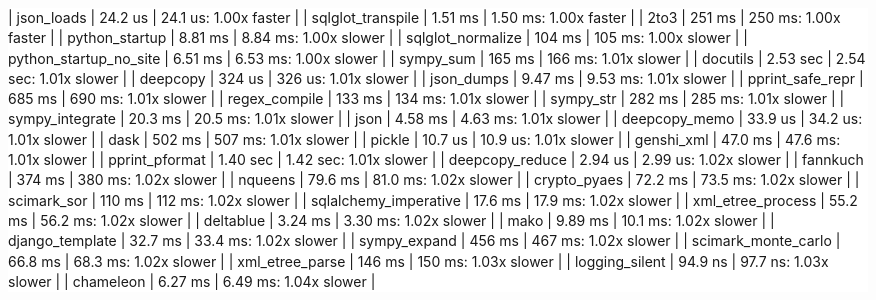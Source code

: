 | json_loads             | 24.2 us                                                                | 24.1 us: 1.00x faster                                               |
| sqlglot_transpile      | 1.51 ms                                                                | 1.50 ms: 1.00x faster                                               |
| 2to3                   | 251 ms                                                                 | 250 ms: 1.00x faster                                                |
| python_startup         | 8.81 ms                                                                | 8.84 ms: 1.00x slower                                               |
| sqlglot_normalize      | 104 ms                                                                 | 105 ms: 1.00x slower                                                |
| python_startup_no_site | 6.51 ms                                                                | 6.53 ms: 1.00x slower                                               |
| sympy_sum              | 165 ms                                                                 | 166 ms: 1.01x slower                                                |
| docutils               | 2.53 sec                                                               | 2.54 sec: 1.01x slower                                              |
| deepcopy               | 324 us                                                                 | 326 us: 1.01x slower                                                |
| json_dumps             | 9.47 ms                                                                | 9.53 ms: 1.01x slower                                               |
| pprint_safe_repr       | 685 ms                                                                 | 690 ms: 1.01x slower                                                |
| regex_compile          | 133 ms                                                                 | 134 ms: 1.01x slower                                                |
| sympy_str              | 282 ms                                                                 | 285 ms: 1.01x slower                                                |
| sympy_integrate        | 20.3 ms                                                                | 20.5 ms: 1.01x slower                                               |
| json                   | 4.58 ms                                                                | 4.63 ms: 1.01x slower                                               |
| deepcopy_memo          | 33.9 us                                                                | 34.2 us: 1.01x slower                                               |
| dask                   | 502 ms                                                                 | 507 ms: 1.01x slower                                                |
| pickle                 | 10.7 us                                                                | 10.9 us: 1.01x slower                                               |
| genshi_xml             | 47.0 ms                                                                | 47.6 ms: 1.01x slower                                               |
| pprint_pformat         | 1.40 sec                                                               | 1.42 sec: 1.01x slower                                              |
| deepcopy_reduce        | 2.94 us                                                                | 2.99 us: 1.02x slower                                               |
| fannkuch               | 374 ms                                                                 | 380 ms: 1.02x slower                                                |
| nqueens                | 79.6 ms                                                                | 81.0 ms: 1.02x slower                                               |
| crypto_pyaes           | 72.2 ms                                                                | 73.5 ms: 1.02x slower                                               |
| scimark_sor            | 110 ms                                                                 | 112 ms: 1.02x slower                                                |
| sqlalchemy_imperative  | 17.6 ms                                                                | 17.9 ms: 1.02x slower                                               |
| xml_etree_process      | 55.2 ms                                                                | 56.2 ms: 1.02x slower                                               |
| deltablue              | 3.24 ms                                                                | 3.30 ms: 1.02x slower                                               |
| mako                   | 9.89 ms                                                                | 10.1 ms: 1.02x slower                                               |
| django_template        | 32.7 ms                                                                | 33.4 ms: 1.02x slower                                               |
| sympy_expand           | 456 ms                                                                 | 467 ms: 1.02x slower                                                |
| scimark_monte_carlo    | 66.8 ms                                                                | 68.3 ms: 1.02x slower                                               |
| xml_etree_parse        | 146 ms                                                                 | 150 ms: 1.03x slower                                                |
| logging_silent         | 94.9 ns                                                                | 97.7 ns: 1.03x slower                                               |
| chameleon              | 6.27 ms                                                                | 6.49 ms: 1.04x slower                                               |